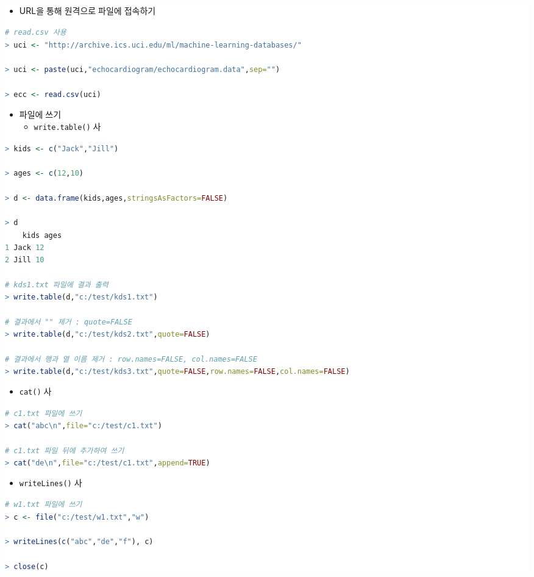 * URL을 통해 원격으로 파일에 접속하기

```r
# read.csv 사용
> uci <- "http://archive.ics.uci.edu/ml/machine-learning-databases/"

> uci <- paste(uci,"echocardiogram/echocardiogram.data",sep="")

> ecc <- read.csv(uci)
```

* 파일에 쓰기
  * `write.table()` 사

```r
> kids <- c("Jack","Jill")

> ages <- c(12,10)

> d <- data.frame(kids,ages,stringsAsFactors=FALSE)

> d
    kids ages
1 Jack 12
2 Jill 10

# kds1.txt 파일에 결과 출력
> write.table(d,"c:/test/kds1.txt")

# 결과에서 "" 제거 : quote=FALSE
> write.table(d,"c:/test/kds2.txt",quote=FALSE)

# 결과에서 행과 열 이름 제거 : row.names=FALSE, col.names=FALSE
> write.table(d,"c:/test/kds3.txt",quote=FALSE,row.names=FALSE,col.names=FALSE)
```

* `cat()` 사

```r
# c1.txt 파일에 쓰기
> cat("abc\n",file="c:/test/c1.txt")

# c1.txt 파일 뒤에 추가하여 쓰기
> cat("de\n",file="c:/test/c1.txt",append=TRUE)
```

* `writeLines()` 사

```r
# w1.txt 파일에 쓰기
> c <- file("c:/test/w1.txt","w")

> writeLines(c("abc","de","f"), c)

> close(c)
```
